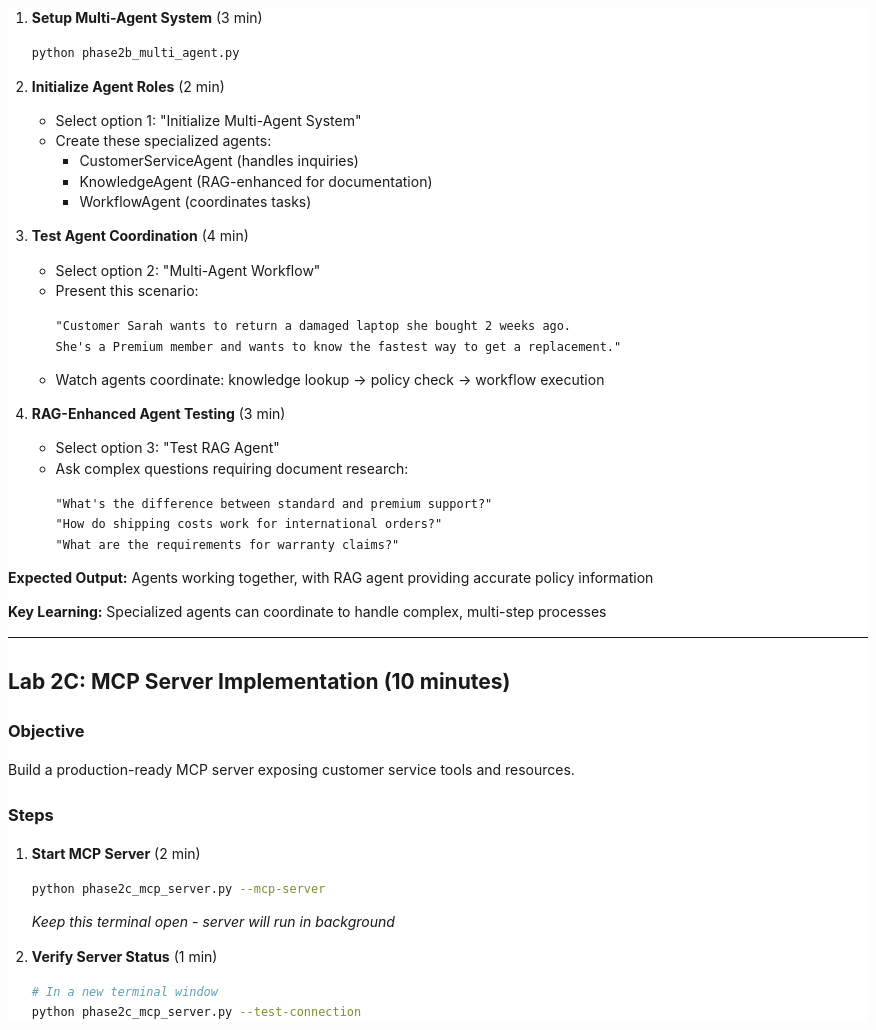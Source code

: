 1. **Setup Multi-Agent System** (3 min)
   ```bash
   python phase2b_multi_agent.py
   ```

2. **Initialize Agent Roles** (2 min)
   - Select option 1: "Initialize Multi-Agent System"
   - Create these specialized agents:
     - CustomerServiceAgent (handles inquiries)
     - KnowledgeAgent (RAG-enhanced for documentation)
     - WorkflowAgent (coordinates tasks)

3. **Test Agent Coordination** (4 min)
   - Select option 2: "Multi-Agent Workflow"
   - Present this scenario:
     ```
     "Customer Sarah wants to return a damaged laptop she bought 2 weeks ago. 
     She's a Premium member and wants to know the fastest way to get a replacement."
     ```
   - Watch agents coordinate: knowledge lookup → policy check → workflow execution

4. **RAG-Enhanced Agent Testing** (3 min)
   - Select option 3: "Test RAG Agent"
   - Ask complex questions requiring document research:
     ```
     "What's the difference between standard and premium support?"
     "How do shipping costs work for international orders?"
     "What are the requirements for warranty claims?"
     ```

**Expected Output:** Agents working together, with RAG agent providing accurate policy information

**Key Learning:** Specialized agents can coordinate to handle complex, multi-step processes

---

## Lab 2C: MCP Server Implementation (10 minutes)

### **Objective**
Build a production-ready MCP server exposing customer service tools and resources.

### **Steps**

1. **Start MCP Server** (2 min)
   ```bash
   python phase2c_mcp_server.py --mcp-server
   ```
   *Keep this terminal open - server will run in background*

2. **Verify Server Status** (1 min)
   ```bash
   # In a new terminal window
   python phase2c_mcp_server.py --test-connection
   ```
